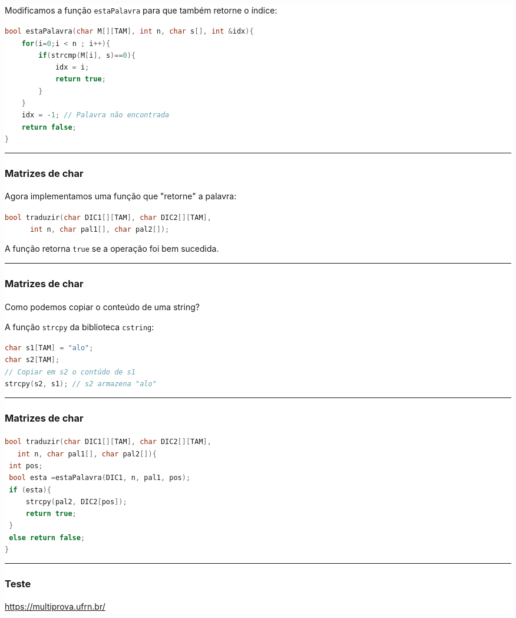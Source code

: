Modificamos a função `estaPalavra` para que também retorne o índice:
```cpp
bool estaPalavra(char M[][TAM], int n, char s[], int &idx){
    for(i=0;i < n ; i++){
        if(strcmp(M[i], s)==0){
            idx = i;
            return true;
        }
    }
    idx = -1; // Palavra não encontrada
    return false;
}
```


---
### Matrizes de char

Agora implementamos uma função que "retorne" a palavra:
```cpp
bool traduzir(char DIC1[][TAM], char DIC2[][TAM], 
      int n, char pal1[], char pal2[]);
```

A função retorna `true` se a operação foi bem sucedida. 


---
### Matrizes de char

Como podemos copiar o conteúdo de uma string?

A função `strcpy` da biblioteca `cstring`:
```cpp
char s1[TAM] = "alo";
char s2[TAM];
// Copiar em s2 o contúdo de s1
strcpy(s2, s1); // s2 armazena "alo"
```

---
### Matrizes de char
```cpp
bool traduzir(char DIC1[][TAM], char DIC2[][TAM], 
   int n, char pal1[], char pal2[]){
 int pos;
 bool esta =estaPalavra(DIC1, n, pal1, pos);
 if (esta){
     strcpy(pal2, DIC2[pos]);
     return true;
 }
 else return false;
}
```
---
### Teste
<https://multiprova.ufrn.br/>

